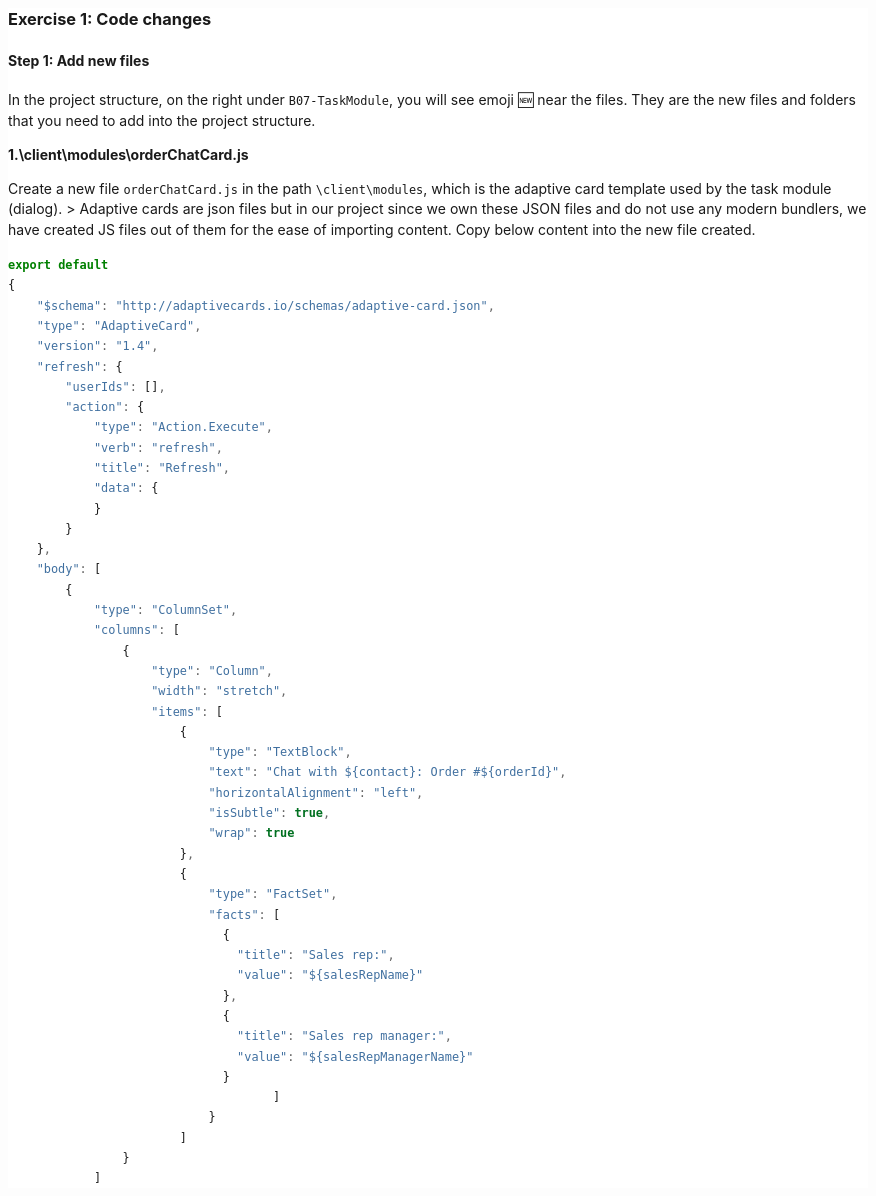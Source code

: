 </tr>
</table>

### Exercise 1: Code changes


#### Step 1: Add new files

In the project structure, on the right under `B07-TaskModule`, you will see emoji 🆕 near the files.
They are the new files and folders that you need to add into the project structure.

**1.\client\modules\orderChatCard.js**

Create a new file `orderChatCard.js` in the path `\client\modules`, which is the adaptive card template used by the task module (dialog).
     > Adaptive cards are json files but in our project since we own these JSON files and do not use any modern bundlers, we have created JS files out of them for the ease of importing content.
Copy below content into the new file created.
```javascript
export default
{
    "$schema": "http://adaptivecards.io/schemas/adaptive-card.json",
    "type": "AdaptiveCard",
    "version": "1.4",
    "refresh": {
        "userIds": [],
        "action": {
            "type": "Action.Execute",
            "verb": "refresh",
            "title": "Refresh",
            "data": {              
            }
        }
    },
    "body": [
        {
            "type": "ColumnSet",
            "columns": [
                {
                    "type": "Column",
                    "width": "stretch",
                    "items": [
                        {
                            "type": "TextBlock",
                            "text": "Chat with ${contact}: Order #${orderId}",
                            "horizontalAlignment": "left",
                            "isSubtle": true,
                            "wrap": true
                        },
                        {
                            "type": "FactSet",
                            "facts": [
                              {
                                "title": "Sales rep:",
                                "value": "${salesRepName}"
                              },
                              {
                                "title": "Sales rep manager:",
                                "value": "${salesRepManagerName}"
                              } 
                                     ]
                            }
                        ]
                }
            ]
```